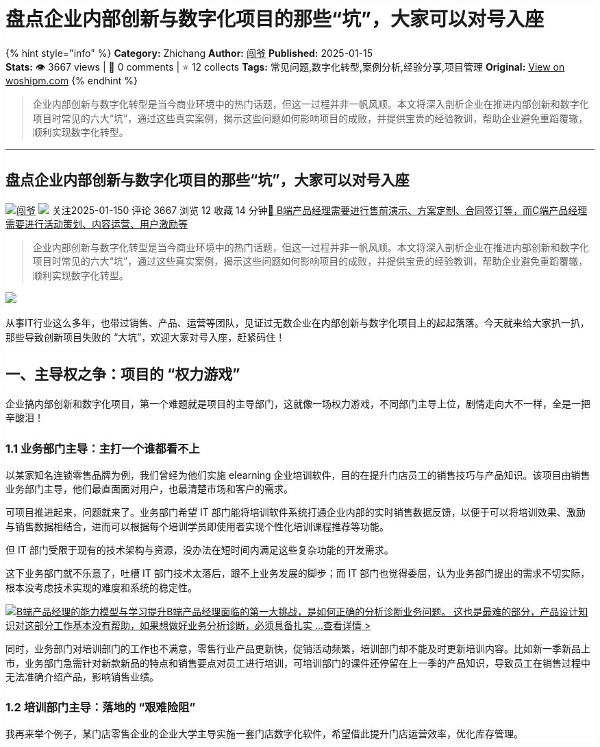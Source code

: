 # 盘点企业内部创新与数字化项目的那些“坑”，大家可以对号入座
{% hint style="info" %}
**Category:** Zhichang
**Author:** [闯爷](https://www.woshipm.com/u/37804)
**Published:** 2025-01-15  
**Stats:** 👁️ 3667 views | 💬 0 comments | ⭐ 12 collects
**Tags:** 常见问题,数字化转型,案例分析,经验分享,项目管理
**Original:** [View on woshipm.com](https://www.woshipm.com/zhichang/6170940.html)
{% endhint %}
> 企业内部创新与数字化转型是当今商业环境中的热门话题，但这一过程并非一帆风顺。本文将深入剖析企业在推进内部创新和数字化项目时常见的六大“坑”，通过这些真实案例，揭示这些问题如何影响项目的成败，并提供宝贵的经验教训，帮助企业避免重蹈覆辙，顺利实现数字化转型。

---

## 盘点企业内部创新与数字化项目的那些“坑”，大家可以对号入座

[![](https://static.woshipm.com/view/woshipm_api_def_20240102092337_6905.jpg?imageView2/1/w/72/h/72/q/100)](https://www.woshipm.com/u/37804)[闯爷](https://www.woshipm.com/u/37804) ![](https://static.woshipm.com/tag/1101_1@2x.png) 关注2025-01-150 评论 3667 浏览 12 收藏 14 分钟[🔗 B端产品经理需要进行售前演示、方案定制、合同签订等，而C端产品经理需要进行活动策划、内容运营、用户激励等](https://ke.qidianla.com/courses/bcpm)

> 企业内部创新与数字化转型是当今商业环境中的热门话题，但这一过程并非一帆风顺。本文将深入剖析企业在推进内部创新和数字化项目时常见的六大“坑”，通过这些真实案例，揭示这些问题如何影响项目的成败，并提供宝贵的经验教训，帮助企业避免重蹈覆辙，顺利实现数字化转型。

![](https://image.woshipm.com/2023/04/14/85ddeba4-daa1-11ed-95a1-00163e0b5ff3.png)

从事IT行业这么多年，也带过销售、产品、运营等团队，见证过无数企业在内部创新与数字化项目上的起起落落。今天就来给大家扒一扒，那些导致创新项目失败的 “大坑”，欢迎大家对号入座，赶紧码住！

## 一、主导权之争：项目的 “权力游戏”

企业搞内部创新和数字化项目，第一个难题就是项目的主导部门，这就像一场权力游戏，不同部门主导上位，剧情走向大不一样，全是一把辛酸泪！

### 1.1 业务部门主导：主打一个谁都看不上

以某家知名连锁零售品牌为例，我们曾经为他们实施 elearning 企业培训软件，目的在提升门店员工的销售技巧与产品知识。该项目由销售业务部门主导，他们最直面面对用户，也最清楚市场和客户的需求。

可项目推进起来，问题就来了。业务部门希望 IT 部门能将培训软件系统打通企业内部的实时销售数据反馈，以便于可以将培训效果、激励与销售数据相结合，进而可以根据每个培训学员即使用者实现个性化培训课程推荐等功能。

但 IT 部门受限于现有的技术架构与资源，没办法在短时间内满足这些复杂功能的开发需求。

这下业务部门就不乐意了，吐槽 IT 部门技术太落后，跟不上业务发展的脚步；而 IT 部门也觉得委屈，认为业务部门提出的需求不切实际，根本没考虑技术实现的难度和系统的稳定性。

[![](https://image.woshipm.com/2023/08/02/1554eea8-30e3-11ee-88e7-00163e0b5ff3.png)B端产品经理的能力模型与学习提升B端产品经理面临的第一大挑战，是如何正确的分析诊断业务问题。 这也是最难的部分，产品设计知识对这部分工作基本没有帮助，如果想做好业务分析诊断，必须具备扎实 ...查看详情 >](https://ke.qidianla.com/courses/bcpm)

同时，业务部门对培训部门的工作也不满意，零售行业产品更新快，促销活动频繁，培训部门却不能及时更新培训内容。比如新一季新品上市，业务部门急需针对新款新品的特点和销售要点对员工进行培训，可培训部门的课件还停留在上一季的产品知识，导致员工在销售过程中无法准确介绍产品，影响销售业绩。

### 1.2 培训部门主导：落地的 “艰难险阻”

我再来举个例子，某门店零售企业的企业大学主导实施一套门店数字化软件，希望借此提升门店运营效率，优化库存管理。
